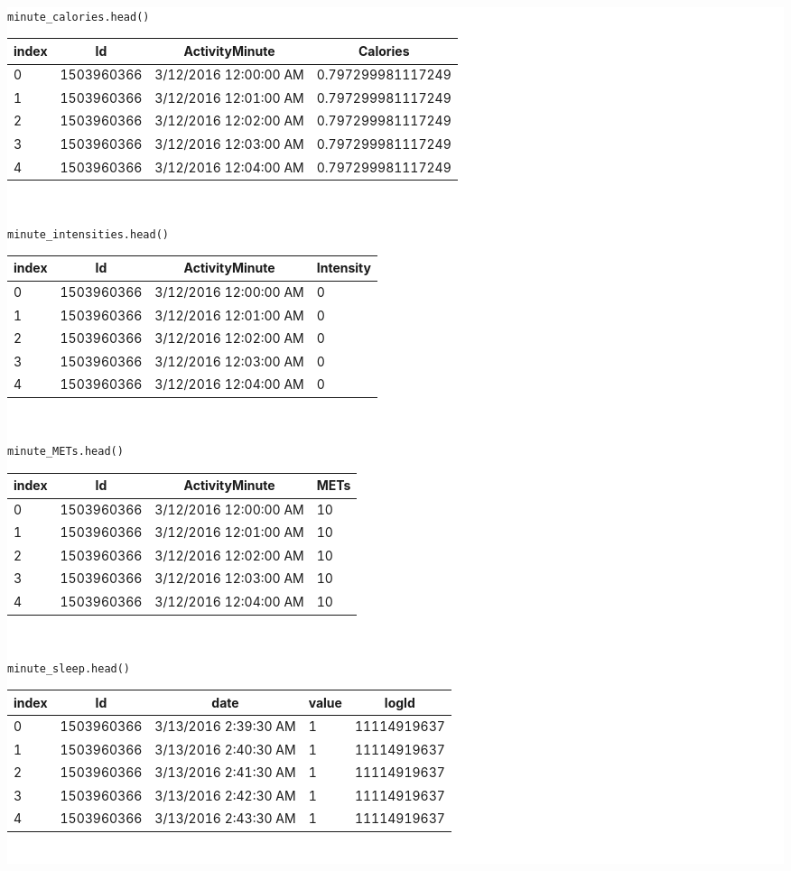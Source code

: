 ```{python}
minute_calories.head()
```
|index|Id|ActivityMinute|Calories|
|---|---|---|---|
|0|1503960366|3/12/2016 12:00:00 AM|0\.797299981117249|
|1|1503960366|3/12/2016 12:01:00 AM|0\.797299981117249|
|2|1503960366|3/12/2016 12:02:00 AM|0\.797299981117249|
|3|1503960366|3/12/2016 12:03:00 AM|0\.797299981117249|
|4|1503960366|3/12/2016 12:04:00 AM|0\.797299981117249|
<br>

```{python}
minute_intensities.head()
```
|index|Id|ActivityMinute|Intensity|
|---|---|---|---|
|0|1503960366|3/12/2016 12:00:00 AM|0|
|1|1503960366|3/12/2016 12:01:00 AM|0|
|2|1503960366|3/12/2016 12:02:00 AM|0|
|3|1503960366|3/12/2016 12:03:00 AM|0|
|4|1503960366|3/12/2016 12:04:00 AM|0|
<br>

```{python}
minute_METs.head()
```
|index|Id|ActivityMinute|METs|
|---|---|---|---|
|0|1503960366|3/12/2016 12:00:00 AM|10|
|1|1503960366|3/12/2016 12:01:00 AM|10|
|2|1503960366|3/12/2016 12:02:00 AM|10|
|3|1503960366|3/12/2016 12:03:00 AM|10|
|4|1503960366|3/12/2016 12:04:00 AM|10|
<br>

```{python}
minute_sleep.head()
```
|index|Id|date|value|logId|
|---|---|---|---|---|
|0|1503960366|3/13/2016 2:39:30 AM|1|11114919637|
|1|1503960366|3/13/2016 2:40:30 AM|1|11114919637|
|2|1503960366|3/13/2016 2:41:30 AM|1|11114919637|
|3|1503960366|3/13/2016 2:42:30 AM|1|11114919637|
|4|1503960366|3/13/2016 2:43:30 AM|1|11114919637|
<br>
